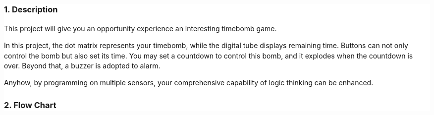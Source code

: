 ### **1. Description**

This project will give you an opportunity experience an interesting timebomb game.  

In this project, the dot matrix represents your timebomb, while the digital tube displays remaining time. Buttons can not only control the bomb but also set its time. You may set a countdown to control this bomb, and it explodes when the countdown is over. Beyond that, a buzzer is adopted to alarm. 

Anyhow, by programming on multiple sensors, your comprehensive capability of logic thinking can be enhanced. 

### **2. Flow Chart**
